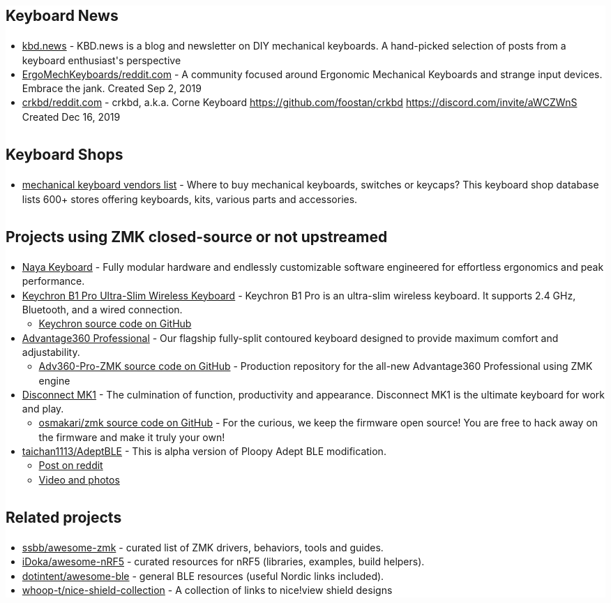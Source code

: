## Keyboard News
* [kbd.news](https://kbd.news/) - KBD.news is a blog and newsletter on DIY mechanical keyboards. A hand-picked selection of posts from a keyboard enthusiast's perspective
* [ErgoMechKeyboards/reddit.com](https://www.reddit.com/r/ErgoMechKeyboards/) - A community focused around Ergonomic Mechanical Keyboards and strange input devices. Embrace the jank. Created Sep 2, 2019
* [crkbd/reddit.com](https://www.reddit.com/r/crkbd/) - crkbd, a.k.a. Corne Keyboard https://github.com/foostan/crkbd https://discord.com/invite/aWCZWnS Created Dec 16, 2019





## Keyboard Shops

* [mechanical keyboard vendors list](https://kbd.news/vendors) - Where to buy mechanical keyboards, switches or keycaps? This keyboard shop database lists 600+ stores offering keyboards, kits, various parts and accessories.

## Projects using ZMK closed-source or not upstreamed
* [Naya Keyboard](https://naya.tech/) - Fully modular hardware and endlessly customizable software engineered for effortless ergonomics and peak performance.
* [Keychron B1 Pro Ultra-Slim Wireless Keyboard](https://www.keychron.com/products/keychron-b1-pro-ultra-slim-wireless-keyboard) - Keychron B1 Pro is an ultra-slim wireless keyboard. It supports 2.4 GHz, Bluetooth, and a wired connection.
  * [Keychron source code on GitHub](https://github.com/Keychron/zmk/tree/keychron_bpro/app/boards/shields/keychron)
* [Advantage360 Professional](https://kinesis-ergo.com/shop/adv360pro/) - Our flagship fully-split contoured keyboard designed to provide maximum comfort and adjustability.
  * [Adv360-Pro-ZMK source code on GitHub](https://github.com/KinesisCorporation/Adv360-Pro-ZMK) - Production repository for the all-new Advantage360 Professional using ZMK engine
* [Disconnect MK1](https://www.hidergo.fi/) - The culmination of function, productivity and appearance. Disconnect MK1 is the ultimate keyboard for work and play.
  * [osmakari/zmk source code on GitHub](https://github.com/osmakari/zmk) - For the curious, we keep the firmware open source! You are free to hack away on the firmware and make it truly your own!
* [taichan1113/AdeptBLE](https://github.com/taichan1113/AdeptBLE) - This is alpha version of Ploopy Adept BLE modification.
  * [Post on reddit](https://www.reddit.com/r/Trackballs/comments/rtmeeq/a_portable_trackball_i_wanted_zmk_powered_some/)
  * [Video and photos](https://imgur.com/gallery/zmk-trackball-prototype-RhXke0e)

## Related projects

* [ssbb/awesome-zmk](https://github.com/ssbb/awesome-zmk) - curated list of ZMK drivers, behaviors, tools and guides.
* [iDoka/awesome-nRF5](https://github.com/iDoka/awesome-nRF5) - curated resources for nRF5 (libraries, examples, build helpers).
* [dotintent/awesome-ble](https://github.com/dotintent/awesome-ble) - general BLE resources (useful Nordic links included).
* [whoop-t/nice-shield-collection](https://github.com/whoop-t/nice-shield-collection) - A collection of links to nice!view shield designs
